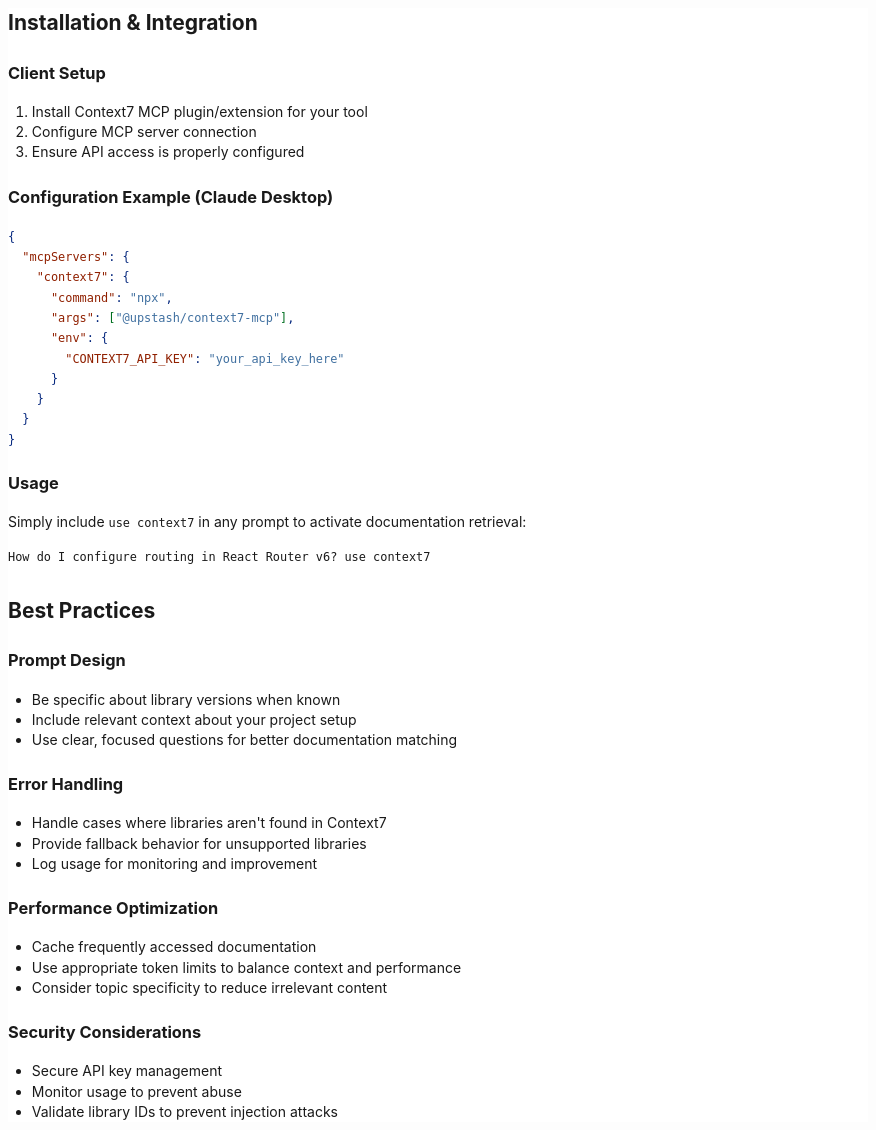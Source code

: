 ```python
```

## Installation & Integration

### Client Setup
1. Install Context7 MCP plugin/extension for your tool
2. Configure MCP server connection
3. Ensure API access is properly configured

### Configuration Example (Claude Desktop)
```json
{
  "mcpServers": {
    "context7": {
      "command": "npx",
      "args": ["@upstash/context7-mcp"],
      "env": {
        "CONTEXT7_API_KEY": "your_api_key_here"
      }
    }
  }
}
```

### Usage
Simply include `use context7` in any prompt to activate documentation retrieval:
```
How do I configure routing in React Router v6? use context7
```

## Best Practices

### Prompt Design
- Be specific about library versions when known
- Include relevant context about your project setup
- Use clear, focused questions for better documentation matching

### Error Handling
- Handle cases where libraries aren't found in Context7
- Provide fallback behavior for unsupported libraries
- Log usage for monitoring and improvement

### Performance Optimization
- Cache frequently accessed documentation
- Use appropriate token limits to balance context and performance
- Consider topic specificity to reduce irrelevant content

### Security Considerations
- Secure API key management
- Monitor usage to prevent abuse
- Validate library IDs to prevent injection attacks
